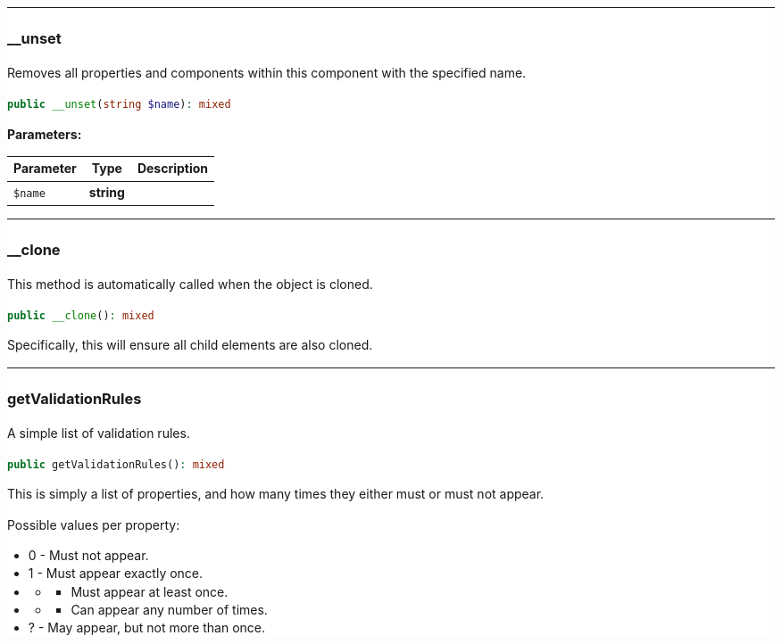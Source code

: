 



***

### __unset

Removes all properties and components within this component with the
specified name.

```php
public __unset(string $name): mixed
```








**Parameters:**

| Parameter | Type | Description |
|-----------|------|-------------|
| `$name` | **string** |  |





***

### __clone

This method is automatically called when the object is cloned.

```php
public __clone(): mixed
```

Specifically, this will ensure all child elements are also cloned.










***

### getValidationRules

A simple list of validation rules.

```php
public getValidationRules(): mixed
```

This is simply a list of properties, and how many times they either
must or must not appear.

Possible values per property:
  * 0 - Must not appear.
  * 1 - Must appear exactly once.
  * + - Must appear at least once.
  * * - Can appear any number of times.
  * ? - May appear, but not more than once.
